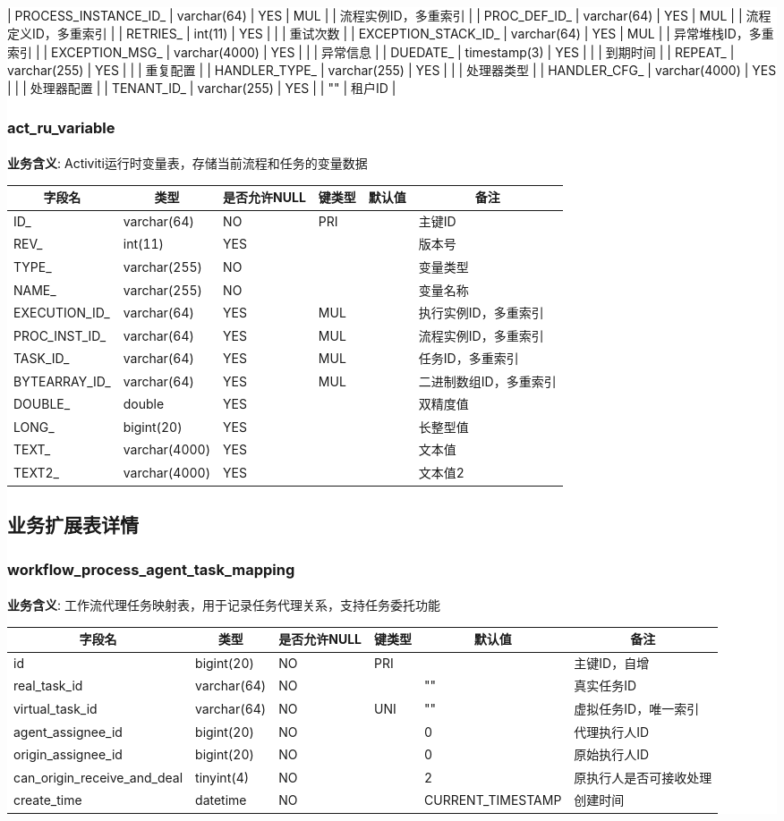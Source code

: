 | PROCESS_INSTANCE_ID_ | varchar(64) | YES | MUL | | 流程实例ID，多重索引 |
| PROC_DEF_ID_ | varchar(64) | YES | MUL | | 流程定义ID，多重索引 |
| RETRIES_ | int(11) | YES | | | 重试次数 |
| EXCEPTION_STACK_ID_ | varchar(64) | YES | MUL | | 异常堆栈ID，多重索引 |
| EXCEPTION_MSG_ | varchar(4000) | YES | | | 异常信息 |
| DUEDATE_ | timestamp(3) | YES | | | 到期时间 |
| REPEAT_ | varchar(255) | YES | | | 重复配置 |
| HANDLER_TYPE_ | varchar(255) | YES | | | 处理器类型 |
| HANDLER_CFG_ | varchar(4000) | YES | | | 处理器配置 |
| TENANT_ID_ | varchar(255) | YES | | "" | 租户ID |

### act_ru_variable
**业务含义**: Activiti运行时变量表，存储当前流程和任务的变量数据

| 字段名 | 类型 | 是否允许NULL | 键类型 | 默认值 | 备注 |
|--------|------|-------------|---------|--------|------|
| ID_ | varchar(64) | NO | PRI | | 主键ID |
| REV_ | int(11) | YES | | | 版本号 |
| TYPE_ | varchar(255) | NO | | | 变量类型 |
| NAME_ | varchar(255) | NO | | | 变量名称 |
| EXECUTION_ID_ | varchar(64) | YES | MUL | | 执行实例ID，多重索引 |
| PROC_INST_ID_ | varchar(64) | YES | MUL | | 流程实例ID，多重索引 |
| TASK_ID_ | varchar(64) | YES | MUL | | 任务ID，多重索引 |
| BYTEARRAY_ID_ | varchar(64) | YES | MUL | | 二进制数组ID，多重索引 |
| DOUBLE_ | double | YES | | | 双精度值 |
| LONG_ | bigint(20) | YES | | | 长整型值 |
| TEXT_ | varchar(4000) | YES | | | 文本值 |
| TEXT2_ | varchar(4000) | YES | | | 文本值2 |

## 业务扩展表详情

### workflow_process_agent_task_mapping
**业务含义**: 工作流代理任务映射表，用于记录任务代理关系，支持任务委托功能

| 字段名 | 类型 | 是否允许NULL | 键类型 | 默认值 | 备注 |
|--------|------|-------------|---------|--------|------|
| id | bigint(20) | NO | PRI | | 主键ID，自增 |
| real_task_id | varchar(64) | NO | | "" | 真实任务ID |
| virtual_task_id | varchar(64) | NO | UNI | "" | 虚拟任务ID，唯一索引 |
| agent_assignee_id | bigint(20) | NO | | 0 | 代理执行人ID |
| origin_assignee_id | bigint(20) | NO | | 0 | 原始执行人ID |
| can_origin_receive_and_deal | tinyint(4) | NO | | 2 | 原执行人是否可接收处理 |
| create_time | datetime | NO | | CURRENT_TIMESTAMP | 创建时间 |